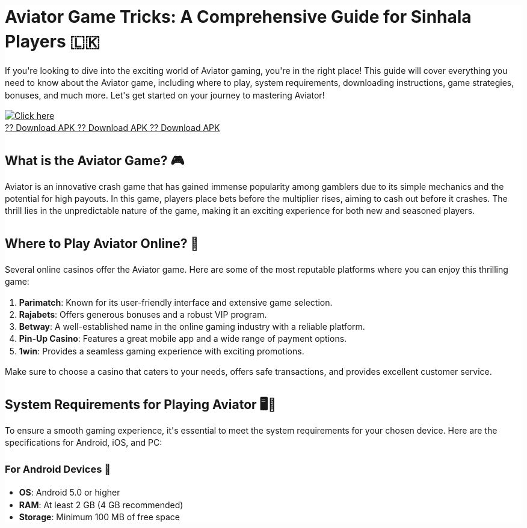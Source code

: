 # Aviator Game Tricks: A Comprehensive Guide for Sinhala Players 🇱🇰

If you\'re looking to dive into the exciting world of Aviator gaming,
you\'re in the right place! This guide will cover everything you need to
know about the Aviator game, including where to play, system
requirements, downloading instructions, game strategies, bonuses, and
much more. Let\'s get started on your journey to mastering Aviator!

[![Click
here](https://readscoops.com/wp-content/uploads/2023/03/Readscoop-aviator-1-1.jpg)](https://click.traffprogo7.com/RycHEFxU?landing=54)\
[?? Download APK ?? Download APK ?? Download
APK](https://click.traffprogo7.com/RycHEFxU?landing=54)

## What is the Aviator Game? 🎮

Aviator is an innovative crash game that has gained immense popularity
among gamblers due to its simple mechanics and the potential for high
payouts. In this game, players place bets before the multiplier rises,
aiming to cash out before it crashes. The thrill lies in the
unpredictable nature of the game, making it an exciting experience for
both new and seasoned players.

## Where to Play Aviator Online? 🏢

Several online casinos offer the Aviator game. Here are some of the most
reputable platforms where you can enjoy this thrilling game:

1.  **Parimatch**: Known for its user-friendly interface and extensive
    game selection.
2.  **Rajabets**: Offers generous bonuses and a robust VIP program.
3.  **Betway**: A well-established name in the online gaming industry
    with a reliable platform.
4.  **Pin-Up Casino**: Features a great mobile app and a wide range of
    payment options.
5.  **1win**: Provides a seamless gaming experience with exciting
    promotions.

Make sure to choose a casino that caters to your needs, offers safe
transactions, and provides excellent customer service.

## System Requirements for Playing Aviator 🖥️📱

To ensure a smooth gaming experience, it\'s essential to meet the system
requirements for your chosen device. Here are the specifications for
Android, iOS, and PC:

### For Android Devices 📱

-   **OS**: Android 5.0 or higher
-   **RAM**: At least 2 GB (4 GB recommended)
-   **Storage**: Minimum 100 MB of free space
